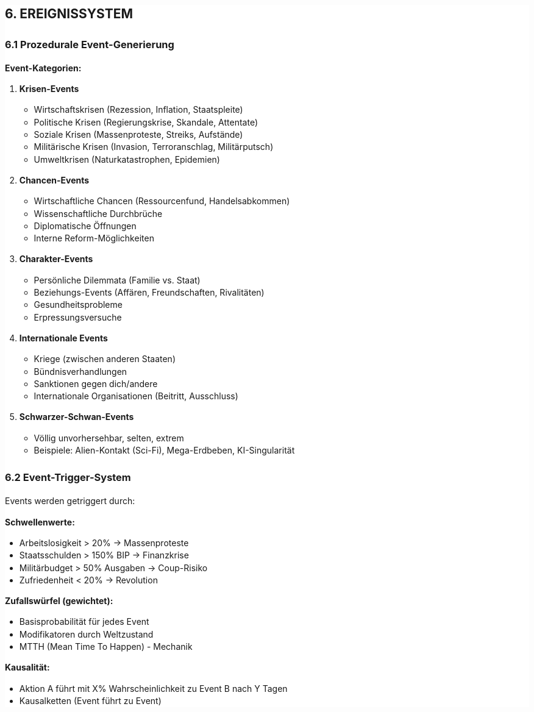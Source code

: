 
## 6. EREIGNISSYSTEM

### 6.1 Prozedurale Event-Generierung

**Event-Kategorien:**

1. **Krisen-Events**
   - Wirtschaftskrisen (Rezession, Inflation, Staatspleite)
   - Politische Krisen (Regierungskrise, Skandale, Attentate)
   - Soziale Krisen (Massenproteste, Streiks, Aufstände)
   - Militärische Krisen (Invasion, Terroranschlag, Militärputsch)
   - Umweltkrisen (Naturkatastrophen, Epidemien)

2. **Chancen-Events**
   - Wirtschaftliche Chancen (Ressourcenfund, Handelsabkommen)
   - Wissenschaftliche Durchbrüche
   - Diplomatische Öffnungen
   - Interne Reform-Möglichkeiten

3. **Charakter-Events**
   - Persönliche Dilemmata (Familie vs. Staat)
   - Beziehungs-Events (Affären, Freundschaften, Rivalitäten)
   - Gesundheitsprobleme
   - Erpressungsversuche

4. **Internationale Events**
   - Kriege (zwischen anderen Staaten)
   - Bündnisverhandlungen
   - Sanktionen gegen dich/andere
   - Internationale Organisationen (Beitritt, Ausschluss)

5. **Schwarzer-Schwan-Events**
   - Völlig unvorhersehbar, selten, extrem
   - Beispiele: Alien-Kontakt (Sci-Fi), Mega-Erdbeben, KI-Singularität

### 6.2 Event-Trigger-System

Events werden getriggert durch:

**Schwellenwerte:**
- Arbeitslosigkeit > 20% → Massenproteste
- Staatsschulden > 150% BIP → Finanzkrise
- Militärbudget > 50% Ausgaben → Coup-Risiko
- Zufriedenheit < 20% → Revolution

**Zufallswürfel (gewichtet):**
- Basisprobabilität für jedes Event
- Modifikatoren durch Weltzustand
- MTTH (Mean Time To Happen) - Mechanik

**Kausalität:**
- Aktion A führt mit X% Wahrscheinlichkeit zu Event B nach Y Tagen
- Kausalketten (Event führt zu Event)
